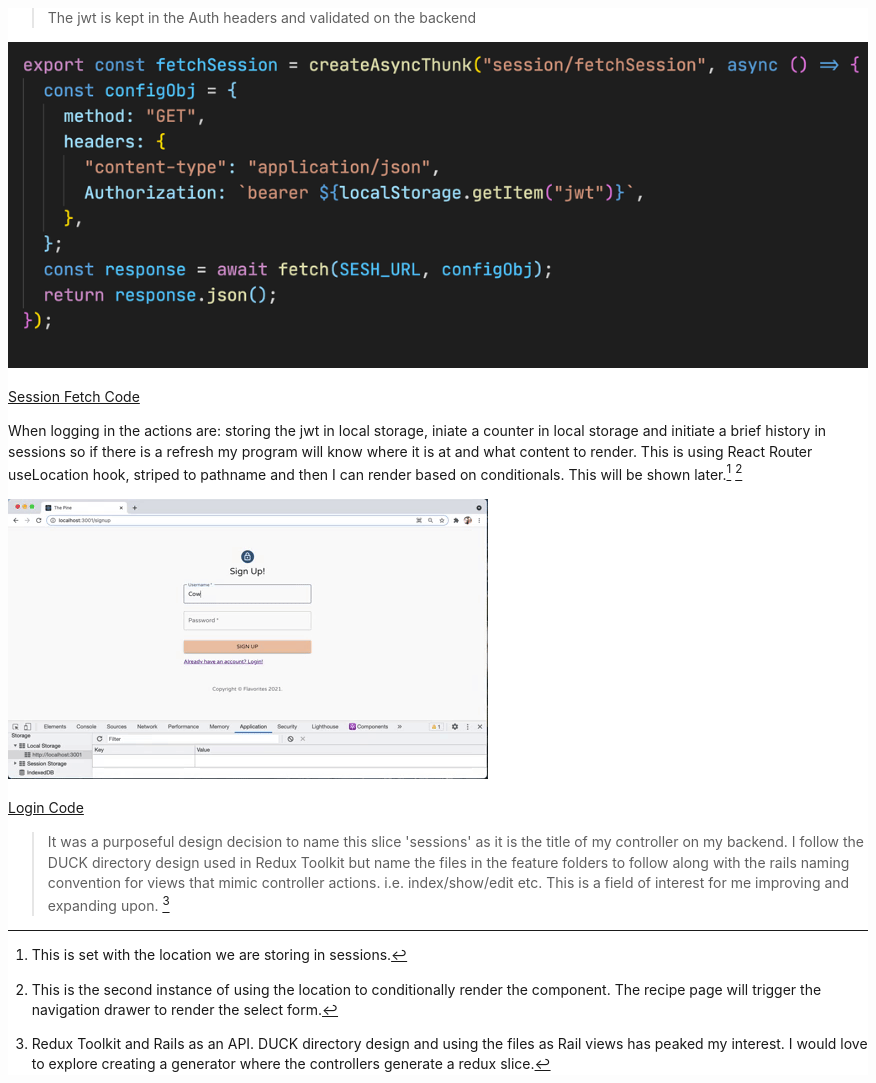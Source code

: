 >The jwt is kept in the Auth headers and validated on the backend 

![session fetch](src/img/session-fetch.png)

[Session Fetch Code](src/features/session/sessionSlice.js)

When logging in the actions are: storing the jwt in local storage, iniate a counter in local storage and initiate a brief history in sessions so if there is a refresh my program will know where it is at and what content to render. This is using React Router useLocation hook, striped to pathname and then I can render based on conditionals. This will be shown later.[^1] [^2]

![Jwt login gif](src/img/login-jwt.gif)

[Login Code](src/features/routes/Login.js)

>It was a purposeful design decision to name this slice 'sessions' as it is the title of my controller on my backend. I follow the DUCK directory design used in Redux Toolkit but name the files in the feature folders to follow along with the rails naming convention for views that mimic controller actions. i.e. index/show/edit etc. This is a field of interest for me improving and expanding upon. [^3]



[^1]: This is set with the location we are storing in sessions. 
[^2]: This is the second instance of using the location to conditionally render the component. The recipe page will trigger the navigation drawer to render the select form.  
[^3]: Redux Toolkit and Rails as an API. DUCK directory design and using the files as Rail views has peaked my interest. I would love to explore creating a generator where the controllers generate a redux slice. 